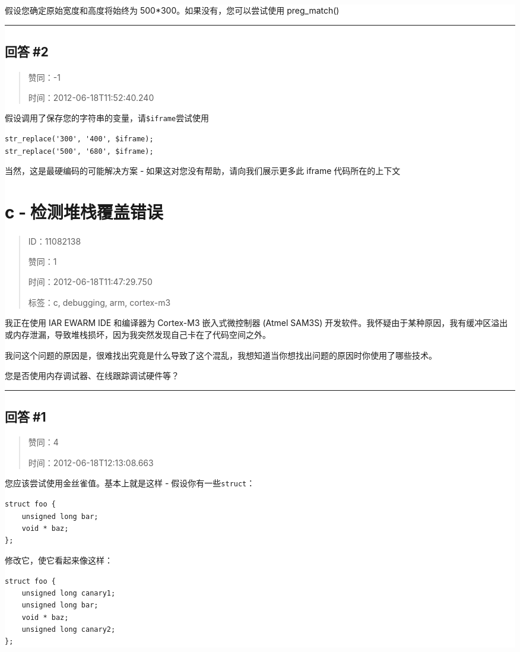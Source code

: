 假设您确定原始宽度和高度将始终为 500*300。如果没有，您可以尝试使用 preg_match()

* * *

## 回答 #2

> 赞同：-1
> 
> 时间：2012-06-18T11:52:40.240

假设调用了保存您的字符串的变量，请`$iframe`尝试使用

```
str_replace('300', '400', $iframe);
str_replace('500', '680', $iframe); 
```

当然，这是最硬编码的可能解决方案 - 如果这对您没有帮助，请向我们展示更多此 iframe 代码所在的上下文

# c - 检测堆栈覆盖错误

> ID：11082138
> 
> 赞同：1
> 
> 时间：2012-06-18T11:47:29.750
> 
> 标签：c, debugging, arm, cortex-m3

我正在使用 IAR EWARM IDE 和编译器为 Cortex-M3 嵌入式微控制器 (Atmel SAM3S) 开发软件。我怀疑由于某种原因，我有缓冲区溢出或内存泄漏，导致堆栈损坏，因为我突然发现自己卡在了代码空间之外。

我问这个问题的原因是，很难找出究竟是什么导致了这个混乱，我想知道当你想找出问题的原因时你使用了哪些技术。

您是否使用内存调试器、在线跟踪调试硬件等？

* * *

## 回答 #1

> 赞同：4
> 
> 时间：2012-06-18T12:13:08.663

您应该尝试使用金丝雀值。基本上就是这样 - 假设你有一些`struct`：

```
struct foo {
    unsigned long bar;
    void * baz;
}; 
```

修改它，使它看起来像这样：

```
struct foo {
    unsigned long canary1;
    unsigned long bar;
    void * baz;
    unsigned long canary2;
}; 
```
